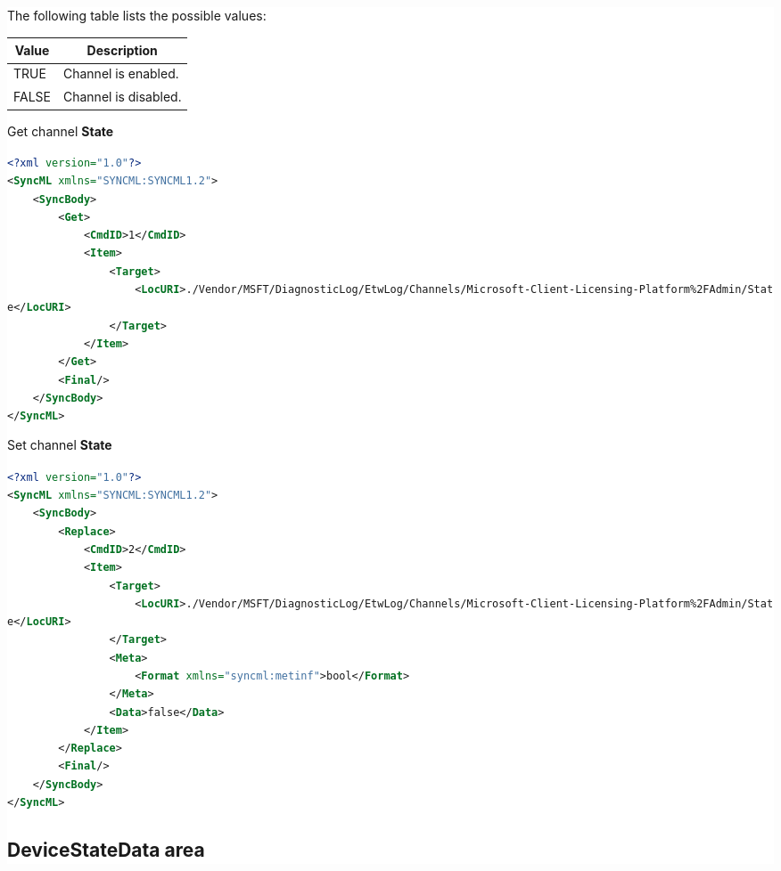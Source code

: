 The following table lists the possible values:

| Value | Description          |
| ----- | -------------------- |
| TRUE  | Channel is enabled.  |
| FALSE | Channel is disabled. |

Get channel **State**

```xml
<?xml version="1.0"?>
<SyncML xmlns="SYNCML:SYNCML1.2">
    <SyncBody>
        <Get>
            <CmdID>1</CmdID>
            <Item>
                <Target>
                    <LocURI>./Vendor/MSFT/DiagnosticLog/EtwLog/Channels/Microsoft-Client-Licensing-Platform%2FAdmin/State</LocURI>
                </Target>
            </Item>
        </Get>
        <Final/>
    </SyncBody>
</SyncML>
```

Set channel **State**

```xml
<?xml version="1.0"?>
<SyncML xmlns="SYNCML:SYNCML1.2">
    <SyncBody>
        <Replace>
            <CmdID>2</CmdID>
            <Item>
                <Target>
                    <LocURI>./Vendor/MSFT/DiagnosticLog/EtwLog/Channels/Microsoft-Client-Licensing-Platform%2FAdmin/State</LocURI>
                </Target>
                <Meta>
                    <Format xmlns="syncml:metinf">bool</Format>
                </Meta>
                <Data>false</Data>
            </Item>
        </Replace>
        <Final/>
    </SyncBody>
</SyncML>
```

## DeviceStateData area
